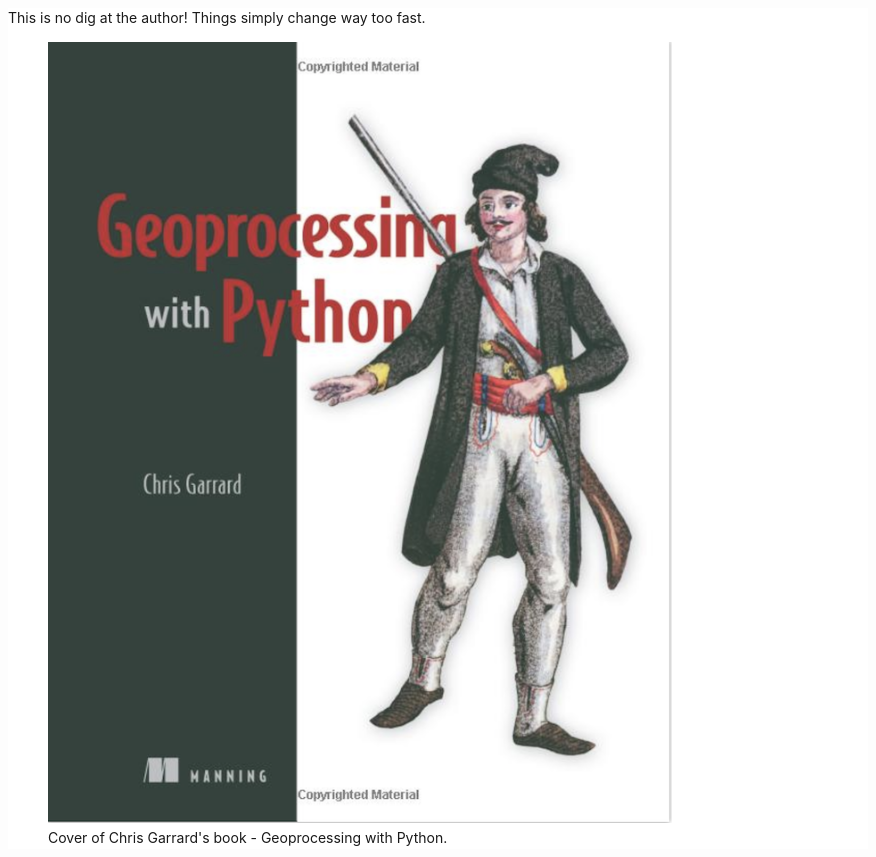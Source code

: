This is no dig at the author! 
Things simply change way too fast. 

<figure>
  <img src="/images/blog/geoprocessing-python-chris-garrard.png"  
     style="width: 80%;" alt="Image showing the book cover of chris garrard's book geoprocessing with python.">
  <figcaption>Cover of Chris Garrard's book - Geoprocessing with Python.  
  </figcaption>
</figure>
